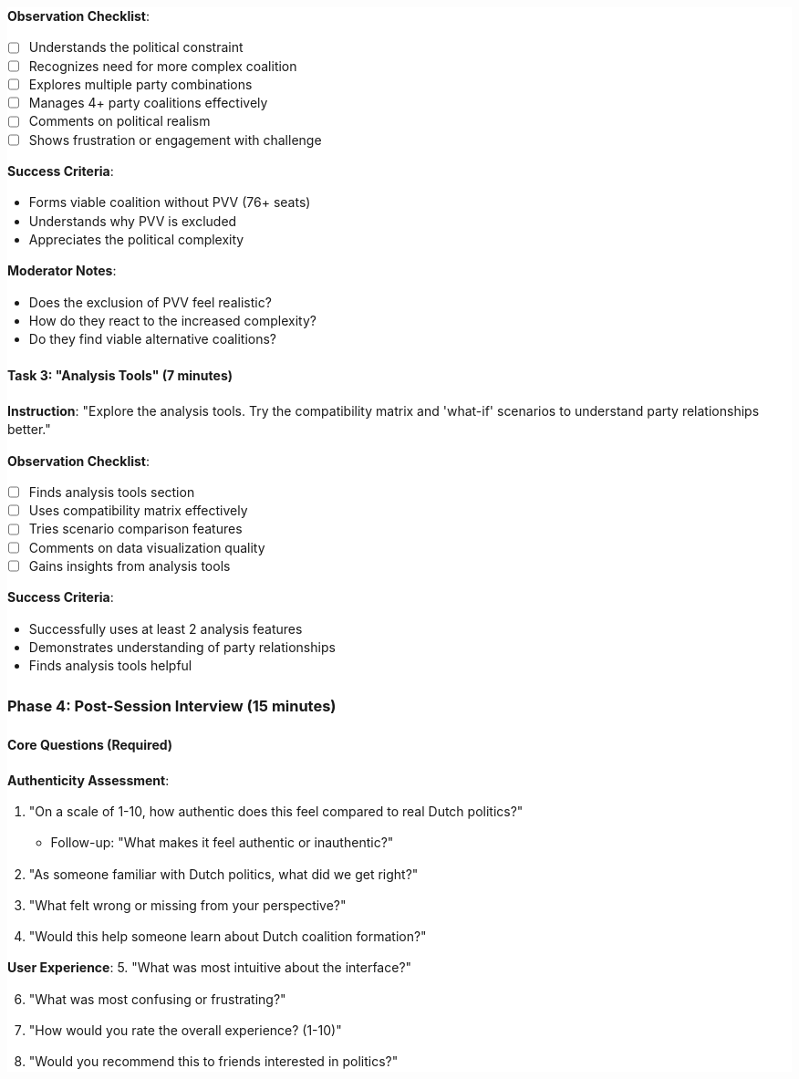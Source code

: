 **Observation Checklist**:
- [ ] Understands the political constraint
- [ ] Recognizes need for more complex coalition
- [ ] Explores multiple party combinations
- [ ] Manages 4+ party coalitions effectively
- [ ] Comments on political realism
- [ ] Shows frustration or engagement with challenge

**Success Criteria**:
- Forms viable coalition without PVV (76+ seats)
- Understands why PVV is excluded
- Appreciates the political complexity

**Moderator Notes**:
- Does the exclusion of PVV feel realistic?
- How do they react to the increased complexity?
- Do they find viable alternative coalitions?

#### Task 3: "Analysis Tools" (7 minutes)
**Instruction**: "Explore the analysis tools. Try the compatibility matrix and 'what-if' scenarios to understand party relationships better."

**Observation Checklist**:
- [ ] Finds analysis tools section
- [ ] Uses compatibility matrix effectively
- [ ] Tries scenario comparison features
- [ ] Comments on data visualization quality
- [ ] Gains insights from analysis tools

**Success Criteria**:
- Successfully uses at least 2 analysis features
- Demonstrates understanding of party relationships
- Finds analysis tools helpful

### Phase 4: Post-Session Interview (15 minutes)

#### Core Questions (Required)

**Authenticity Assessment**:
1. "On a scale of 1-10, how authentic does this feel compared to real Dutch politics?"
   - Follow-up: "What makes it feel authentic or inauthentic?"

2. "As someone familiar with Dutch politics, what did we get right?"

3. "What felt wrong or missing from your perspective?"

4. "Would this help someone learn about Dutch coalition formation?"

**User Experience**:
5. "What was most intuitive about the interface?"

6. "What was most confusing or frustrating?"

7. "How would you rate the overall experience? (1-10)"

8. "Would you recommend this to friends interested in politics?"
